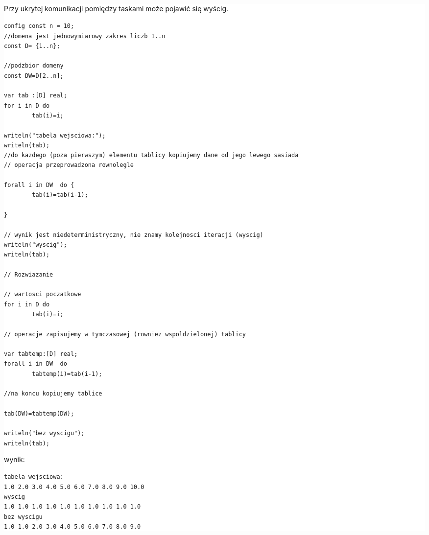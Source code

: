 
Przy ukrytej komunikacji pomiędzy taskami może pojawić się wyścig.

```chapel
config const n = 10;
//domena jest jednowymiarowy zakres liczb 1..n
const D= {1..n};

//podzbior domeny
const DW=D[2..n];

var tab :[D] real;
for i in D do
        tab(i)=i;

writeln("tabela wejsciowa:");
writeln(tab);
//do kazdego (poza pierwszym) elementu tablicy kopiujemy dane od jego lewego sasiada
// operacja przeprowadzona rownolegle

forall i in DW  do {
        tab(i)=tab(i-1);

}

// wynik jest niedeterministryczny, nie znamy kolejnosci iteracji (wyscig)
writeln("wyscig");
writeln(tab);

// Rozwiazanie

// wartosci poczatkowe
for i in D do
        tab(i)=i;

// operacje zapisujemy w tymczasowej (rowniez wspoldzielonej) tablicy

var tabtemp:[D] real;
forall i in DW  do
        tabtemp(i)=tab(i-1);

//na koncu kopiujemy tablice

tab(DW)=tabtemp(DW);

writeln("bez wyscigu");
writeln(tab);

```
wynik:
```shell
tabela wejsciowa:
1.0 2.0 3.0 4.0 5.0 6.0 7.0 8.0 9.0 10.0
wyscig
1.0 1.0 1.0 1.0 1.0 1.0 1.0 1.0 1.0 1.0
bez wyscigu
1.0 1.0 2.0 3.0 4.0 5.0 6.0 7.0 8.0 9.0
```
